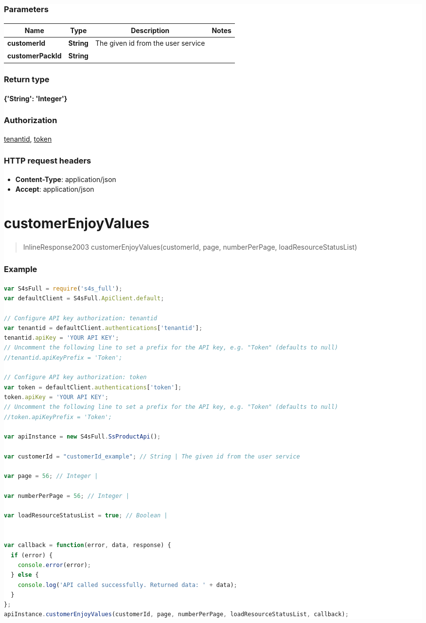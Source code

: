### Parameters

Name | Type | Description  | Notes
------------- | ------------- | ------------- | -------------
 **customerId** | **String**| The given id from the user service | 
 **customerPackId** | **String**|  | 

### Return type

**{&#39;String&#39;: &#39;Integer&#39;}**

### Authorization

[tenantid](../README.md#tenantid), [token](../README.md#token)

### HTTP request headers

 - **Content-Type**: application/json
 - **Accept**: application/json

<a name="customerEnjoyValues"></a>
# **customerEnjoyValues**
> InlineResponse2003 customerEnjoyValues(customerId, page, numberPerPage, loadResourceStatusList)





### Example
```javascript
var S4sFull = require('s4s_full');
var defaultClient = S4sFull.ApiClient.default;

// Configure API key authorization: tenantid
var tenantid = defaultClient.authentications['tenantid'];
tenantid.apiKey = 'YOUR API KEY';
// Uncomment the following line to set a prefix for the API key, e.g. "Token" (defaults to null)
//tenantid.apiKeyPrefix = 'Token';

// Configure API key authorization: token
var token = defaultClient.authentications['token'];
token.apiKey = 'YOUR API KEY';
// Uncomment the following line to set a prefix for the API key, e.g. "Token" (defaults to null)
//token.apiKeyPrefix = 'Token';

var apiInstance = new S4sFull.SsProductApi();

var customerId = "customerId_example"; // String | The given id from the user service

var page = 56; // Integer | 

var numberPerPage = 56; // Integer | 

var loadResourceStatusList = true; // Boolean | 


var callback = function(error, data, response) {
  if (error) {
    console.error(error);
  } else {
    console.log('API called successfully. Returned data: ' + data);
  }
};
apiInstance.customerEnjoyValues(customerId, page, numberPerPage, loadResourceStatusList, callback);
```